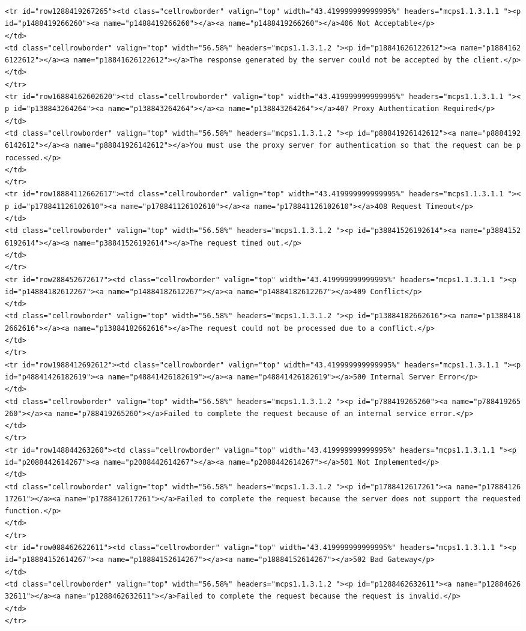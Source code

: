     <tr id="row1288419267265"><td class="cellrowborder" valign="top" width="43.419999999999995%" headers="mcps1.1.3.1.1 "><p id="p1488419266260"><a name="p1488419266260"></a><a name="p1488419266260"></a>406 Not Acceptable</p>
    </td>
    <td class="cellrowborder" valign="top" width="56.58%" headers="mcps1.1.3.1.2 "><p id="p18841626122612"><a name="p18841626122612"></a><a name="p18841626122612"></a>The response generated by the server could not be accepted by the client.</p>
    </td>
    </tr>
    <tr id="row16884162602620"><td class="cellrowborder" valign="top" width="43.419999999999995%" headers="mcps1.1.3.1.1 "><p id="p138843264264"><a name="p138843264264"></a><a name="p138843264264"></a>407 Proxy Authentication Required</p>
    </td>
    <td class="cellrowborder" valign="top" width="56.58%" headers="mcps1.1.3.1.2 "><p id="p88841926142612"><a name="p88841926142612"></a><a name="p88841926142612"></a>You must use the proxy server for authentication so that the request can be processed.</p>
    </td>
    </tr>
    <tr id="row18884112662617"><td class="cellrowborder" valign="top" width="43.419999999999995%" headers="mcps1.1.3.1.1 "><p id="p178841126102610"><a name="p178841126102610"></a><a name="p178841126102610"></a>408 Request Timeout</p>
    </td>
    <td class="cellrowborder" valign="top" width="56.58%" headers="mcps1.1.3.1.2 "><p id="p38841526192614"><a name="p38841526192614"></a><a name="p38841526192614"></a>The request timed out.</p>
    </td>
    </tr>
    <tr id="row288452672617"><td class="cellrowborder" valign="top" width="43.419999999999995%" headers="mcps1.1.3.1.1 "><p id="p14884182612267"><a name="p14884182612267"></a><a name="p14884182612267"></a>409 Conflict</p>
    </td>
    <td class="cellrowborder" valign="top" width="56.58%" headers="mcps1.1.3.1.2 "><p id="p13884182662616"><a name="p13884182662616"></a><a name="p13884182662616"></a>The request could not be processed due to a conflict.</p>
    </td>
    </tr>
    <tr id="row1988412692612"><td class="cellrowborder" valign="top" width="43.419999999999995%" headers="mcps1.1.3.1.1 "><p id="p48841426182619"><a name="p48841426182619"></a><a name="p48841426182619"></a>500 Internal Server Error</p>
    </td>
    <td class="cellrowborder" valign="top" width="56.58%" headers="mcps1.1.3.1.2 "><p id="p788419265260"><a name="p788419265260"></a><a name="p788419265260"></a>Failed to complete the request because of an internal service error.</p>
    </td>
    </tr>
    <tr id="row148844263260"><td class="cellrowborder" valign="top" width="43.419999999999995%" headers="mcps1.1.3.1.1 "><p id="p2088442614267"><a name="p2088442614267"></a><a name="p2088442614267"></a>501 Not Implemented</p>
    </td>
    <td class="cellrowborder" valign="top" width="56.58%" headers="mcps1.1.3.1.2 "><p id="p1788412617261"><a name="p1788412617261"></a><a name="p1788412617261"></a>Failed to complete the request because the server does not support the requested function.</p>
    </td>
    </tr>
    <tr id="row088462622611"><td class="cellrowborder" valign="top" width="43.419999999999995%" headers="mcps1.1.3.1.1 "><p id="p18884152614267"><a name="p18884152614267"></a><a name="p18884152614267"></a>502 Bad Gateway</p>
    </td>
    <td class="cellrowborder" valign="top" width="56.58%" headers="mcps1.1.3.1.2 "><p id="p1288462632611"><a name="p1288462632611"></a><a name="p1288462632611"></a>Failed to complete the request because the request is invalid.</p>
    </td>
    </tr>